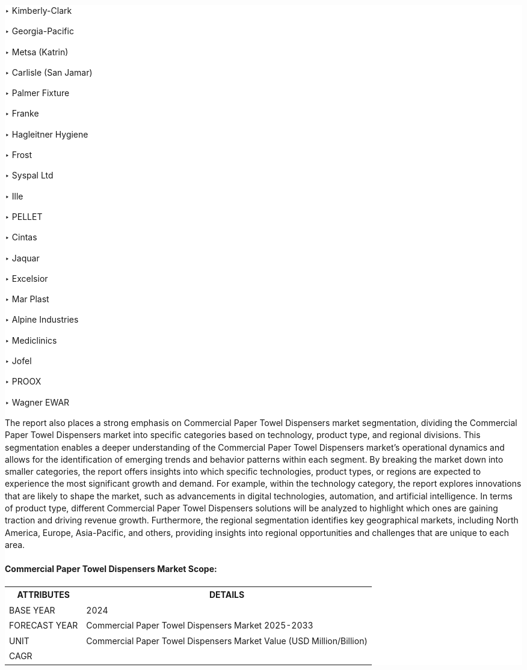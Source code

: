 ‣ Kimberly-Clark

‣ Georgia-Pacific

‣ Metsa (Katrin)

‣ Carlisle (San Jamar)

‣ Palmer Fixture

‣ Franke

‣ Hagleitner Hygiene

‣ Frost

‣ Syspal Ltd

‣ Ille

‣ PELLET

‣ Cintas

‣ Jaquar

‣ Excelsior

‣ Mar Plast

‣ Alpine Industries

‣ Mediclinics

‣ Jofel

‣ PROOX

‣ Wagner EWAR

The report also places a strong emphasis on Commercial Paper Towel Dispensers market segmentation, dividing the Commercial Paper Towel Dispensers market into specific categories based on technology, product type, and regional divisions. This segmentation enables a deeper understanding of the Commercial Paper Towel Dispensers market’s operational dynamics and allows for the identification of emerging trends and behavior patterns within each segment. By breaking the market down into smaller categories, the report offers insights into which specific technologies, product types, or regions are expected to experience the most significant growth and demand. For example, within the technology category, the report explores innovations that are likely to shape the market, such as advancements in digital technologies, automation, and artificial intelligence. In terms of product type, different Commercial Paper Towel Dispensers solutions will be analyzed to highlight which ones are gaining traction and driving revenue growth. Furthermore, the regional segmentation identifies key geographical markets, including North America, Europe, Asia-Pacific, and others, providing insights into regional opportunities and challenges that are unique to each area.

<h4>Commercial Paper Towel Dispensers Market Scope:</h4>
<table>
<tr>
<th>ATTRIBUTES</th>
<th>DETAILS</th>
</tr>
<tr>
<td>BASE YEAR</td>
<td>2024</td>
</tr>
<tr>
<td>FORECAST YEAR</td>
<td>Commercial Paper Towel Dispensers Market 2025-2033</td>
</tr>
<tr>
<td>UNIT</td>
<td>Commercial Paper Towel Dispensers Market Value (USD Million/Billion)</td>
<tr>
<td>CAGR</td>